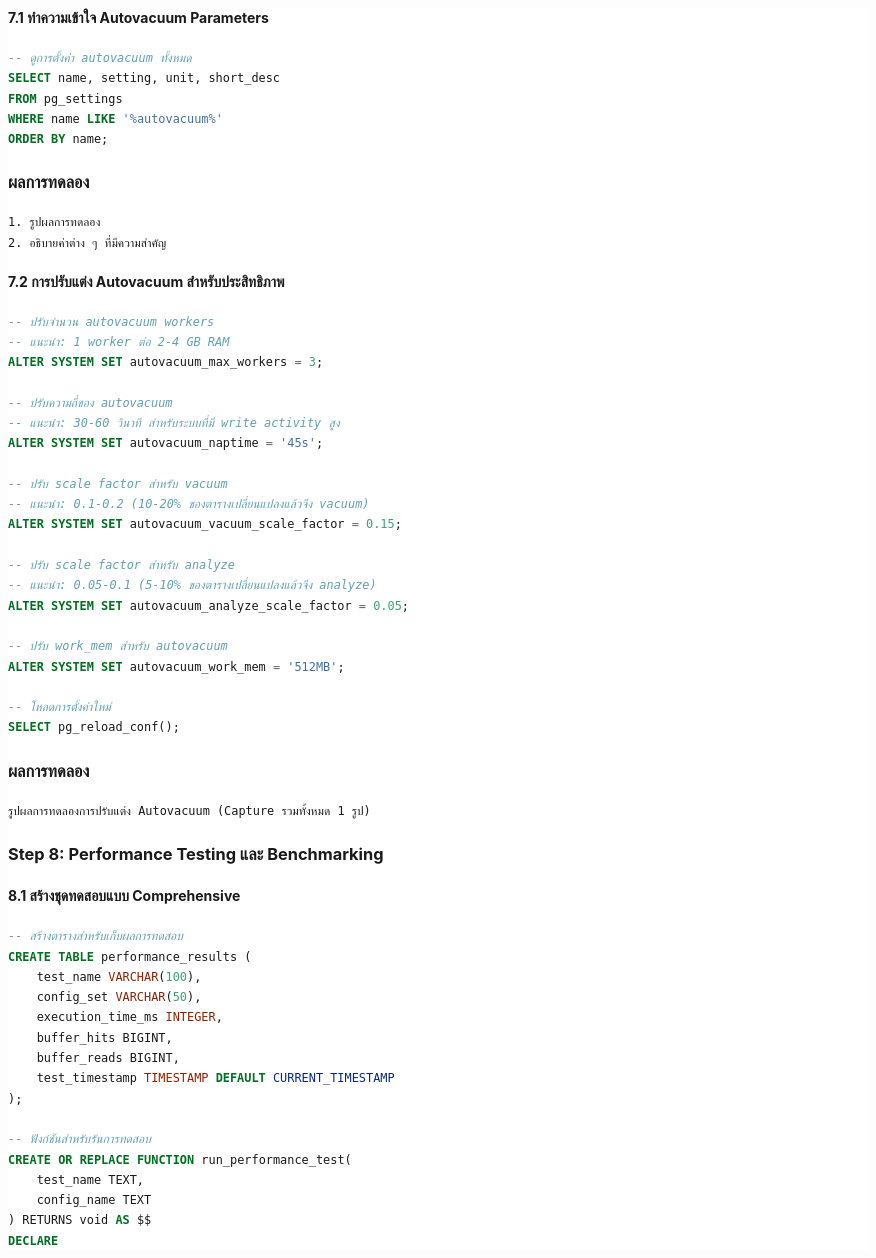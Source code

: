 #### 7.1 ทำความเข้าใจ Autovacuum Parameters
```sql
-- ดูการตั้งค่า autovacuum ทั้งหมด
SELECT name, setting, unit, short_desc 
FROM pg_settings 
WHERE name LIKE '%autovacuum%'
ORDER BY name;
```
### ผลการทดลอง
```
1. รูปผลการทดลอง
2. อธิบายค่าต่าง ๆ ที่มีความสำคัญ
```

#### 7.2 การปรับแต่ง Autovacuum สำหรับประสิทธิภาพ
```sql
-- ปรับจำนวน autovacuum workers
-- แนะนำ: 1 worker ต่อ 2-4 GB RAM
ALTER SYSTEM SET autovacuum_max_workers = 3;

-- ปรับความถี่ของ autovacuum
-- แนะนำ: 30-60 วินาที สำหรับระบบที่มี write activity สูง
ALTER SYSTEM SET autovacuum_naptime = '45s';

-- ปรับ scale factor สำหรับ vacuum
-- แนะนำ: 0.1-0.2 (10-20% ของตารางเปลี่ยนแปลงแล้วจึง vacuum)
ALTER SYSTEM SET autovacuum_vacuum_scale_factor = 0.15;

-- ปรับ scale factor สำหรับ analyze
-- แนะนำ: 0.05-0.1 (5-10% ของตารางเปลี่ยนแปลงแล้วจึง analyze)
ALTER SYSTEM SET autovacuum_analyze_scale_factor = 0.05;

-- ปรับ work_mem สำหรับ autovacuum
ALTER SYSTEM SET autovacuum_work_mem = '512MB';

-- โหลดการตั้งค่าใหม่
SELECT pg_reload_conf();
```
### ผลการทดลอง
```
รูปผลการทดลองการปรับแต่ง Autovacuum (Capture รวมทั้งหมด 1 รูป)
```

### Step 8: Performance Testing และ Benchmarking

#### 8.1 สร้างชุดทดสอบแบบ Comprehensive
```sql
-- สร้างตารางสำหรับเก็บผลการทดสอบ
CREATE TABLE performance_results (
    test_name VARCHAR(100),
    config_set VARCHAR(50),
    execution_time_ms INTEGER,
    buffer_hits BIGINT,
    buffer_reads BIGINT,
    test_timestamp TIMESTAMP DEFAULT CURRENT_TIMESTAMP
);

-- ฟังก์ชันสำหรับรันการทดสอบ
CREATE OR REPLACE FUNCTION run_performance_test(
    test_name TEXT,
    config_name TEXT
) RETURNS void AS $$
DECLARE
```